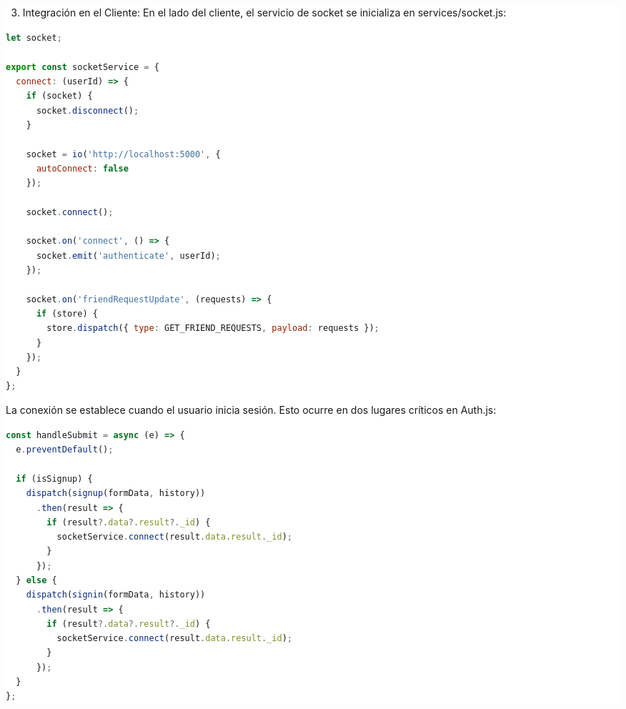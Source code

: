 3. Integración en el Cliente:
En el lado del cliente, el servicio de socket se inicializa en services/socket.js:

```javascript
let socket;

export const socketService = {
  connect: (userId) => {
    if (socket) {
      socket.disconnect();
    }

    socket = io('http://localhost:5000', {
      autoConnect: false
    });

    socket.connect();
    
    socket.on('connect', () => {
      socket.emit('authenticate', userId);
    });

    socket.on('friendRequestUpdate', (requests) => {
      if (store) {
        store.dispatch({ type: GET_FRIEND_REQUESTS, payload: requests });
      }
    });
  }
};
```

La conexión se establece cuando el usuario inicia sesión. Esto ocurre en dos lugares críticos en Auth.js:

```javascript
const handleSubmit = async (e) => {
  e.preventDefault();

  if (isSignup) {
    dispatch(signup(formData, history))
      .then(result => {
        if (result?.data?.result?._id) {
          socketService.connect(result.data.result._id);
        }
      });
  } else {
    dispatch(signin(formData, history))
      .then(result => {
        if (result?.data?.result?._id) {
          socketService.connect(result.data.result._id);
        }
      });
  }
};
```
